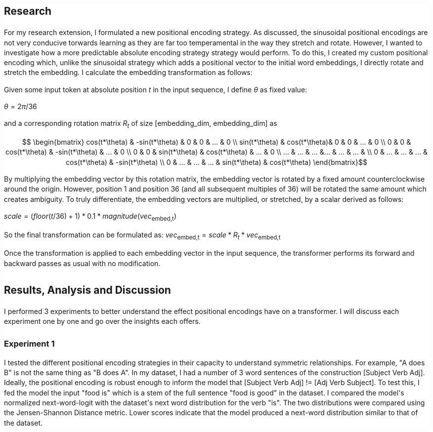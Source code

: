 ## Research

For my research extension, I formulated a new positional encoding strategy. As discussed, the sinusoidal positional encodings are not very conducive torwards learning as they are far too temperamental in the way they stretch and rotate.
However, I wanted to investigate how a more predictable absolute encoding strategy strategy would perform. To do this, I created my custom positional encoding which, unlike the sinusoidal strategy which adds a positional vector to the initial 
word embeddings, I directly rotate and stretch the embedding. I calculate the embedding transformation as follows:

Given some input token at absolute position $t$ in the input sequence, I define $\theta$ as fixed value:

$\theta=2\pi/36$

and a corresponding rotation matrix $R_t$ of size [embedding\_dim, embedding\_dim] as

$$  \begin{bmatrix}
    cos(t*\theta) & -sin(t*\theta) & 0 & 0 & ... & 0 \\
    sin(t*\theta) & cos(t*\theta)& 0 & 0 & ... & 0 \\
    0 & 0 & cos(t*\theta) & -sin(t*\theta) & ... & 0 \\
    0 & 0 & sin(t*\theta) & cos(t*\theta) & ... & 0 \\ 
    ... & ... & ... &... & ... & ... & \\ 
    0 & ... & ... & ... & cos(t*\theta) & -sin(t*\theta) \\ 
    0 & ... & ... & ... & sin(t*\theta) & cos(t*\theta)
    \end{bmatrix}$$

By multiplying the embedding vector by this rotation matrix, the embedding vector is rotated by a fixed amount counterclockwise around the origin. However, position 1 and position 36 (and all subsequent multiples of 36) will  be rotated the same amount which creates ambiguity. To truly differentiate, the embedding vectors are multiplied, or stretched, by a scalar derived as follows:

$scale= (floor(t/36) + 1) * 0.1 * magnitude(vec_{\text{embed,t}})$

So the final transformation can be formulated as:
$vec_{\text{embed,t}} = scale * R_t*vec_{\text{embed,t}}$

Once the transformation is applied to each embedding vector in the input sequence, the transformer performs its forward and backward passes as usual with no modification.


## Results, Analysis and Discussion

I performed 3 experiments to better understand the effect positional encodings have on a transformer. I will discuss each experiment one by one and go over the insights each offers. 

### Experiment 1

I tested the different positional encoding strategies in their capacity to understand symmetric relationships. For example, "A does B" is not the same thing as "B does A". In my dataset, I had a number of 3 word sentences of the construction [Subject Verb Adj]. Ideally, the positional encoding is robust enough to inform the model that [Subject Verb Adj] != [Adj Verb Subject]. To test this, I fed the model the input "food is" which is a stem of the full sentence "food is good" in the dataset. I compared the model's normalized next-word-logit with the dataset's next word distribution for the verb "is". The two distributions were compared using the Jensen-Shannon Distance metric. Lower scores indicate that the model produced a next-word distribution similar to that of the dataset.
